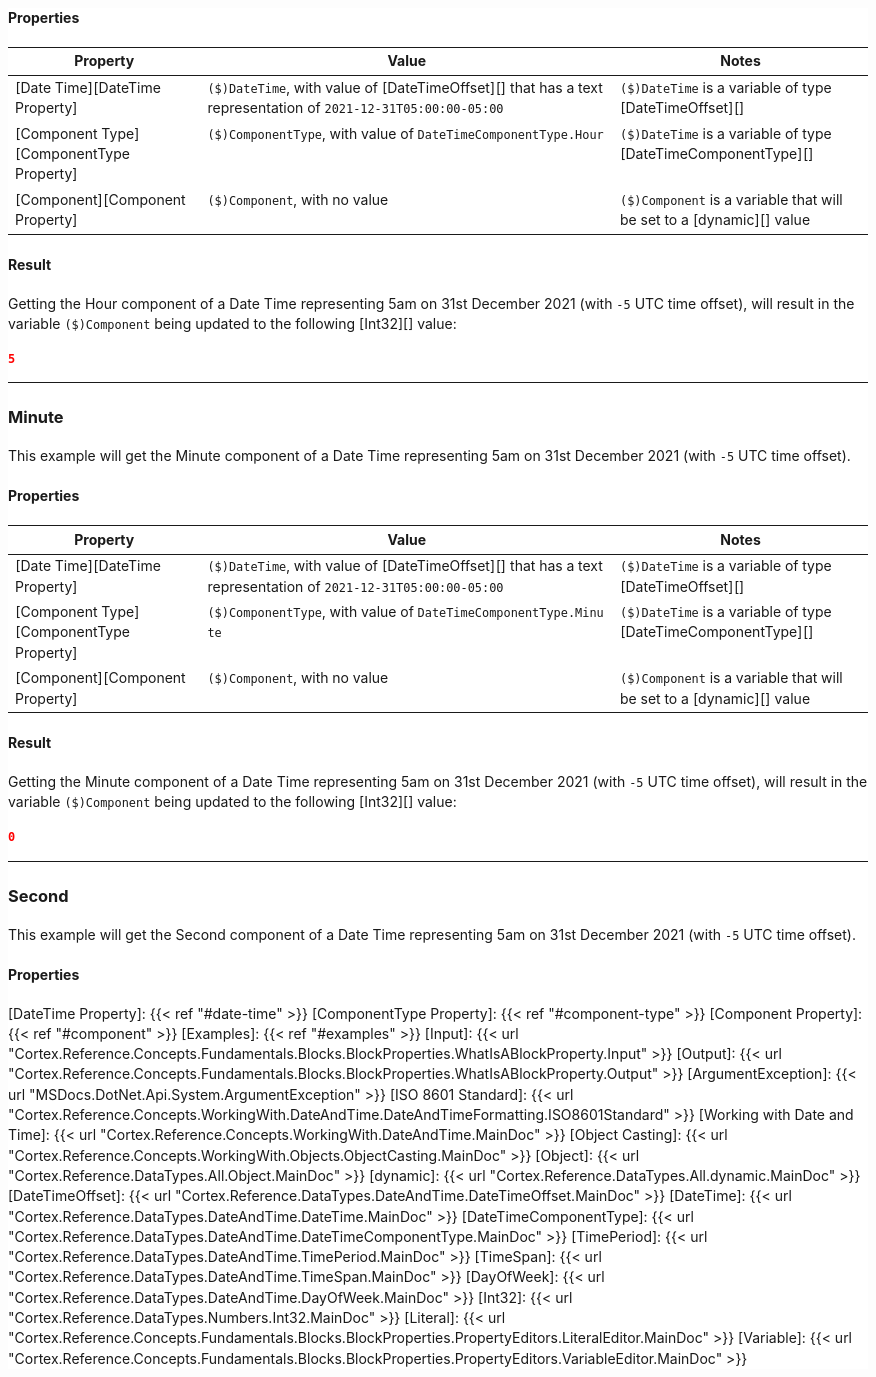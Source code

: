 #### Properties

| Property           | Value                     | Notes                                    |
|--------------------|---------------------------|------------------------------------------|
| [Date Time][DateTime Property] | `($)DateTime`, with value of [DateTimeOffset][] that has a text representation of `2021-12-31T05:00:00-05:00` | `($)DateTime` is a variable of type [DateTimeOffset][] |
| [Component Type][ComponentType Property] | `($)ComponentType`, with value of `DateTimeComponentType.Hour` | `($)DateTime` is a variable of type [DateTimeComponentType][] |
| [Component][Component Property] | `($)Component`, with no value | `($)Component` is a variable that will be set to a [dynamic][] value |

#### Result

Getting the Hour component of a Date Time representing 5am on 31st December 2021 (with `-5` UTC time offset), will result in the variable `($)Component` being updated to the following [Int32][] value:

```json
5
```

***

### Minute

This example will get the Minute component of a Date Time representing 5am on 31st December 2021 (with `-5` UTC time offset).

#### Properties

| Property           | Value                     | Notes                                    |
|--------------------|---------------------------|------------------------------------------|
| [Date Time][DateTime Property] | `($)DateTime`, with value of [DateTimeOffset][] that has a text representation of `2021-12-31T05:00:00-05:00` | `($)DateTime` is a variable of type [DateTimeOffset][] |
| [Component Type][ComponentType Property] | `($)ComponentType`, with value of `DateTimeComponentType.Minute` | `($)DateTime` is a variable of type [DateTimeComponentType][] |
| [Component][Component Property] | `($)Component`, with no value | `($)Component` is a variable that will be set to a [dynamic][] value |

#### Result

Getting the Minute component of a Date Time representing 5am on 31st December 2021 (with `-5` UTC time offset), will result in the variable `($)Component` being updated to the following [Int32][] value:

```json
0
```

***

### Second

This example will get the Second component of a Date Time representing 5am on 31st December 2021 (with `-5` UTC time offset).

#### Properties


[DateTime Property]: {{< ref "#date-time" >}}
[ComponentType Property]: {{< ref "#component-type" >}}
[Component Property]: {{< ref "#component" >}}
[Examples]: {{< ref "#examples" >}}
[Input]: {{< url "Cortex.Reference.Concepts.Fundamentals.Blocks.BlockProperties.WhatIsABlockProperty.Input" >}}
[Output]: {{< url "Cortex.Reference.Concepts.Fundamentals.Blocks.BlockProperties.WhatIsABlockProperty.Output" >}}
[ArgumentException]: {{< url "MSDocs.DotNet.Api.System.ArgumentException" >}}
[ISO 8601 Standard]: {{< url "Cortex.Reference.Concepts.WorkingWith.DateAndTime.DateAndTimeFormatting.ISO8601Standard" >}}
[Working with Date and Time]: {{< url "Cortex.Reference.Concepts.WorkingWith.DateAndTime.MainDoc" >}}
[Object Casting]: {{< url "Cortex.Reference.Concepts.WorkingWith.Objects.ObjectCasting.MainDoc" >}}
[Object]: {{< url "Cortex.Reference.DataTypes.All.Object.MainDoc" >}}
[dynamic]: {{< url "Cortex.Reference.DataTypes.All.dynamic.MainDoc" >}}
[DateTimeOffset]: {{< url "Cortex.Reference.DataTypes.DateAndTime.DateTimeOffset.MainDoc" >}}
[DateTime]: {{< url "Cortex.Reference.DataTypes.DateAndTime.DateTime.MainDoc" >}}
[DateTimeComponentType]: {{< url "Cortex.Reference.DataTypes.DateAndTime.DateTimeComponentType.MainDoc" >}}
[TimePeriod]: {{< url "Cortex.Reference.DataTypes.DateAndTime.TimePeriod.MainDoc" >}}
[TimeSpan]: {{< url "Cortex.Reference.DataTypes.DateAndTime.TimeSpan.MainDoc" >}}
[DayOfWeek]: {{< url "Cortex.Reference.DataTypes.DateAndTime.DayOfWeek.MainDoc" >}}
[Int32]: {{< url "Cortex.Reference.DataTypes.Numbers.Int32.MainDoc" >}}
[Literal]: {{< url "Cortex.Reference.Concepts.Fundamentals.Blocks.BlockProperties.PropertyEditors.LiteralEditor.MainDoc" >}}
[Variable]: {{< url "Cortex.Reference.Concepts.Fundamentals.Blocks.BlockProperties.PropertyEditors.VariableEditor.MainDoc" >}}